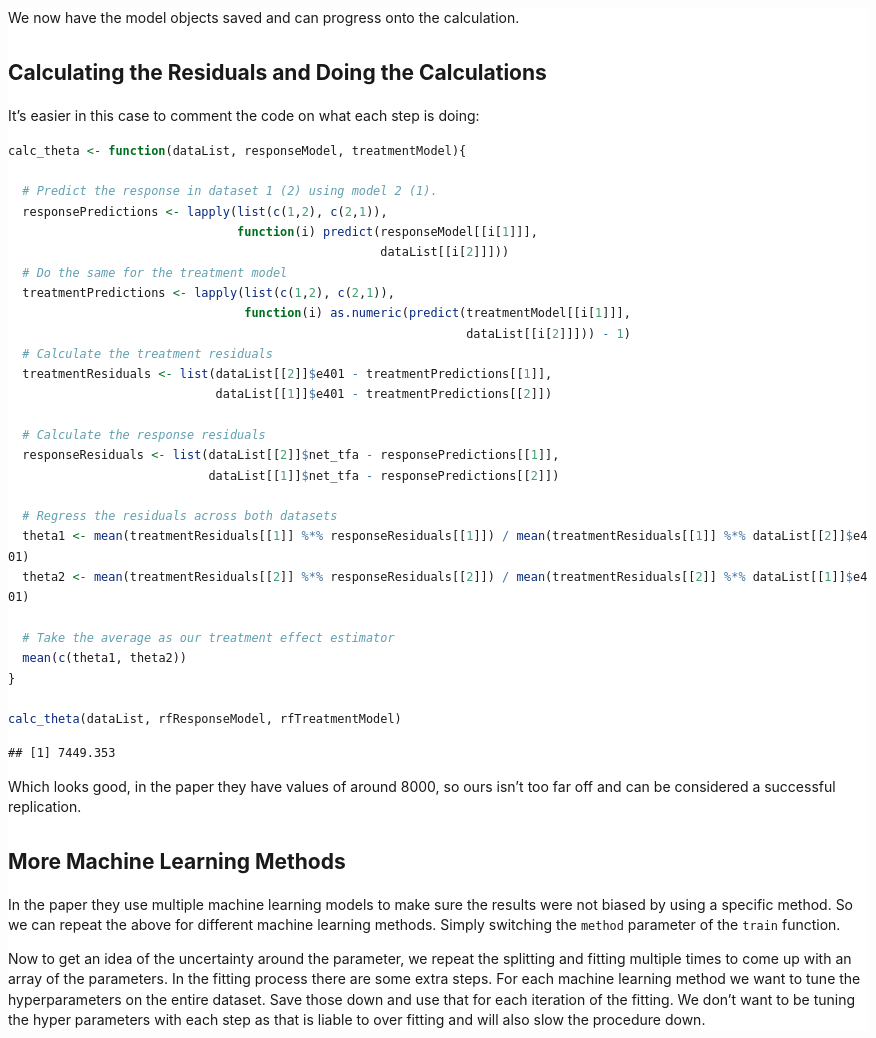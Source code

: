 We now have the model objects saved and can progress onto the
calculation.

## Calculating the Residuals and Doing the Calculations

It’s easier in this case to comment the code on what each step is doing:

``` r
calc_theta <- function(dataList, responseModel, treatmentModel){

  # Predict the response in dataset 1 (2) using model 2 (1).
  responsePredictions <- lapply(list(c(1,2), c(2,1)), 
                                function(i) predict(responseModel[[i[1]]],
                                                    dataList[[i[2]]]))
  # Do the same for the treatment model
  treatmentPredictions <- lapply(list(c(1,2), c(2,1)), 
                                 function(i) as.numeric(predict(treatmentModel[[i[1]]],
                                                                dataList[[i[2]]])) - 1)
  # Calculate the treatment residuals
  treatmentResiduals <- list(dataList[[2]]$e401 - treatmentPredictions[[1]],
                             dataList[[1]]$e401 - treatmentPredictions[[2]])
  
  # Calculate the response residuals
  responseResiduals <- list(dataList[[2]]$net_tfa - responsePredictions[[1]],
                            dataList[[1]]$net_tfa - responsePredictions[[2]])
  
  # Regress the residuals across both datasets
  theta1 <- mean(treatmentResiduals[[1]] %*% responseResiduals[[1]]) / mean(treatmentResiduals[[1]] %*% dataList[[2]]$e401)
  theta2 <- mean(treatmentResiduals[[2]] %*% responseResiduals[[2]]) / mean(treatmentResiduals[[2]] %*% dataList[[1]]$e401)
  
  # Take the average as our treatment effect estimator 
  mean(c(theta1, theta2))
}

calc_theta(dataList, rfResponseModel, rfTreatmentModel)
```

    ## [1] 7449.353

Which looks good, in the paper they have values of around 8000, so ours
isn’t too far off and can be considered a successful replication.

## More Machine Learning Methods

In the paper they use multiple machine learning models to make sure
the results were not biased by using a specific method. So we can repeat the above for different
machine learning methods. Simply switching the `method` parameter of the
`train` function.

Now to get an idea of the uncertainty around the parameter, we repeat
the splitting and fitting multiple times to come up with an array of the
parameters. In the fitting process there are some extra steps. For each
machine learning method we want to tune the hyperparameters on the
entire dataset. Save those down and use that for each iteration of the
fitting. We don’t want to be tuning the hyper parameters with each step
as that is liable to over fitting and will also slow the procedure down.
